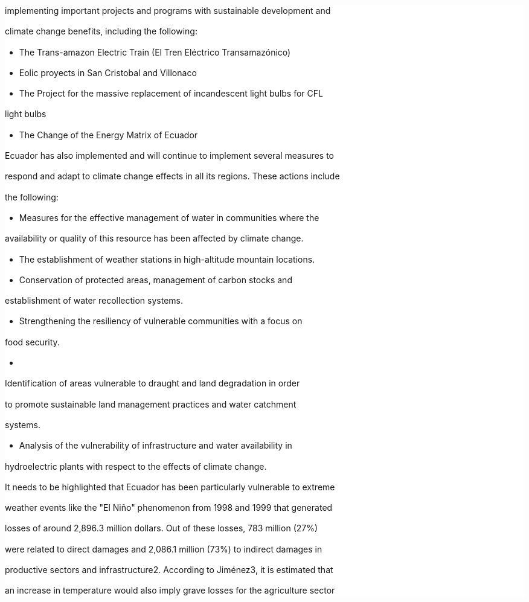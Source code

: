 implementing important projects and programs with sustainable development and 

climate change benefits, including the following:  

*  The Trans-amazon Electric Train (El Tren Eléctrico Transamazónico) 

*  Eolic proyects in San Cristobal and Villonaco 

*  The Project for the massive replacement of incandescent light bulbs for CFL 

light bulbs 

*  The Change of the Energy Matrix of Ecuador 

 

Ecuador has also implemented and will continue to implement several measures to 

respond and adapt to climate change effects in all its regions. These actions include 

the following: 

 

*  Measures for the effective management of water in communities where the 

availability or quality of this resource has been affected by climate change.  

*  The establishment of weather stations in high-altitude mountain locations. 

*  Conservation  of  protected  areas,  management  of  carbon  stocks  and 

establishment of water recollection systems. 

*  Strengthening  the  resiliency  of  vulnerable  communities  with  a  focus  on 

food security.  

* 

Identification of areas vulnerable to draught and land degradation in order 

to  promote  sustainable  land  management  practices  and  water  catchment 

systems.  

*  Analysis  of  the  vulnerability  of  infrastructure  and  water  availability  in 

hydroelectric plants with respect to the effects of climate change.  

 

It needs to be highlighted that Ecuador has been particularly vulnerable to extreme 

weather events like the "El Niño" phenomenon from 1998 and 1999 that generated 

losses  of  around  2,896.3  million  dollars.  Out  of  these  losses,  783  million  (27%) 

were related to direct damages and 2,086.1 million (73%) to indirect damages in 

 
 

 

productive sectors and infrastructure2.  According to  Jiménez3, it is estimated that 

an increase in temperature would also imply grave losses for the agriculture sector 
